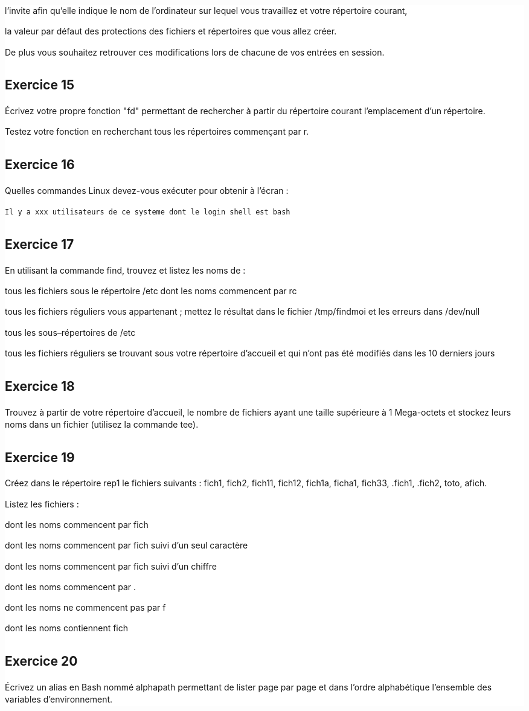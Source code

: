 l’invite afin qu’elle indique le nom de l’ordinateur sur lequel vous travaillez et votre répertoire courant,

la valeur par défaut des protections des fichiers et répertoires que vous allez créer.

De plus vous souhaitez retrouver ces modifications lors de chacune de vos entrées en session.

## Exercice 15
Écrivez votre propre fonction "fd" permettant de rechercher à partir du répertoire courant l’emplacement d’un répertoire.

Testez votre fonction en recherchant tous les répertoires commençant par r.

## Exercice 16
Quelles commandes Linux devez-vous exécuter pour obtenir à l’écran :

    Il y a xxx utilisateurs de ce systeme dont le login shell est bash 
## Exercice 17
En utilisant la commande find, trouvez et listez les noms de :

tous les fichiers sous le répertoire /etc dont les noms commencent par rc

tous les fichiers réguliers vous appartenant ; mettez le résultat dans le fichier /tmp/findmoi et les erreurs dans /dev/null

tous les sous–répertoires de /etc

tous les fichiers réguliers se trouvant sous votre répertoire d’accueil et qui n’ont pas été modifiés dans les 10 derniers jours

## Exercice 18
Trouvez à partir de votre répertoire d’accueil, le nombre de fichiers ayant une taille supérieure à 1 Mega-octets et stockez leurs noms dans un fichier (utilisez la commande tee).

## Exercice 19
Créez dans le répertoire rep1 le fichiers suivants : fich1, fich2, fich11, fich12, fich1a, ficha1, fich33, .fich1, .fich2, toto, afich.

Listez les fichiers :

dont les noms commencent par fich

dont les noms commencent par fich suivi d’un seul caractère

dont les noms commencent par fich suivi d’un chiffre

dont les noms commencent par .

dont les noms ne commencent pas par f

dont les noms contiennent fich

## Exercice 20
Écrivez un alias en Bash nommé alphapath permettant de lister page par page et dans l’ordre alphabétique l’ensemble des variables d’environnement.
